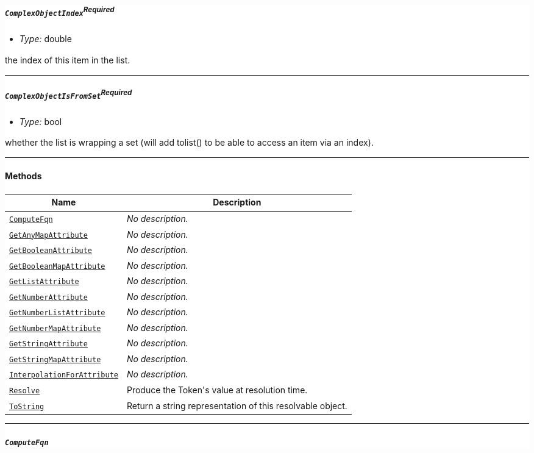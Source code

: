 ##### `ComplexObjectIndex`<sup>Required</sup> <a name="ComplexObjectIndex" id="@cdktf/provider-cloudflare.dataCloudflareAccountPermissionGroups.DataCloudflareAccountPermissionGroupsResultOutputReference.Initializer.parameter.complexObjectIndex"></a>

- *Type:* double

the index of this item in the list.

---

##### `ComplexObjectIsFromSet`<sup>Required</sup> <a name="ComplexObjectIsFromSet" id="@cdktf/provider-cloudflare.dataCloudflareAccountPermissionGroups.DataCloudflareAccountPermissionGroupsResultOutputReference.Initializer.parameter.complexObjectIsFromSet"></a>

- *Type:* bool

whether the list is wrapping a set (will add tolist() to be able to access an item via an index).

---

#### Methods <a name="Methods" id="Methods"></a>

| **Name** | **Description** |
| --- | --- |
| <code><a href="#@cdktf/provider-cloudflare.dataCloudflareAccountPermissionGroups.DataCloudflareAccountPermissionGroupsResultOutputReference.computeFqn">ComputeFqn</a></code> | *No description.* |
| <code><a href="#@cdktf/provider-cloudflare.dataCloudflareAccountPermissionGroups.DataCloudflareAccountPermissionGroupsResultOutputReference.getAnyMapAttribute">GetAnyMapAttribute</a></code> | *No description.* |
| <code><a href="#@cdktf/provider-cloudflare.dataCloudflareAccountPermissionGroups.DataCloudflareAccountPermissionGroupsResultOutputReference.getBooleanAttribute">GetBooleanAttribute</a></code> | *No description.* |
| <code><a href="#@cdktf/provider-cloudflare.dataCloudflareAccountPermissionGroups.DataCloudflareAccountPermissionGroupsResultOutputReference.getBooleanMapAttribute">GetBooleanMapAttribute</a></code> | *No description.* |
| <code><a href="#@cdktf/provider-cloudflare.dataCloudflareAccountPermissionGroups.DataCloudflareAccountPermissionGroupsResultOutputReference.getListAttribute">GetListAttribute</a></code> | *No description.* |
| <code><a href="#@cdktf/provider-cloudflare.dataCloudflareAccountPermissionGroups.DataCloudflareAccountPermissionGroupsResultOutputReference.getNumberAttribute">GetNumberAttribute</a></code> | *No description.* |
| <code><a href="#@cdktf/provider-cloudflare.dataCloudflareAccountPermissionGroups.DataCloudflareAccountPermissionGroupsResultOutputReference.getNumberListAttribute">GetNumberListAttribute</a></code> | *No description.* |
| <code><a href="#@cdktf/provider-cloudflare.dataCloudflareAccountPermissionGroups.DataCloudflareAccountPermissionGroupsResultOutputReference.getNumberMapAttribute">GetNumberMapAttribute</a></code> | *No description.* |
| <code><a href="#@cdktf/provider-cloudflare.dataCloudflareAccountPermissionGroups.DataCloudflareAccountPermissionGroupsResultOutputReference.getStringAttribute">GetStringAttribute</a></code> | *No description.* |
| <code><a href="#@cdktf/provider-cloudflare.dataCloudflareAccountPermissionGroups.DataCloudflareAccountPermissionGroupsResultOutputReference.getStringMapAttribute">GetStringMapAttribute</a></code> | *No description.* |
| <code><a href="#@cdktf/provider-cloudflare.dataCloudflareAccountPermissionGroups.DataCloudflareAccountPermissionGroupsResultOutputReference.interpolationForAttribute">InterpolationForAttribute</a></code> | *No description.* |
| <code><a href="#@cdktf/provider-cloudflare.dataCloudflareAccountPermissionGroups.DataCloudflareAccountPermissionGroupsResultOutputReference.resolve">Resolve</a></code> | Produce the Token's value at resolution time. |
| <code><a href="#@cdktf/provider-cloudflare.dataCloudflareAccountPermissionGroups.DataCloudflareAccountPermissionGroupsResultOutputReference.toString">ToString</a></code> | Return a string representation of this resolvable object. |

---

##### `ComputeFqn` <a name="ComputeFqn" id="@cdktf/provider-cloudflare.dataCloudflareAccountPermissionGroups.DataCloudflareAccountPermissionGroupsResultOutputReference.computeFqn"></a>
